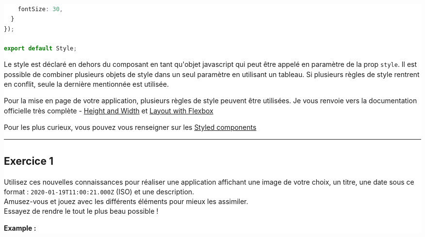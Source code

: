 ```javascript
    fontSize: 30,
  }
});

export default Style;
```
Le style est déclaré en dehors du composant en tant qu'objet javascript qui peut être appelé en paramètre de la prop `style`. Il est possible de combiner plusieurs objets de style dans un seul paramètre en utilisant un tableau. Si plusieurs règles de style rentrent en conflit, seule la dernière mentionnée est utilisée.

Pour la mise en page de votre application, plusieurs règles de style peuvent être utilisées. Je vous renvoie vers la documentation officielle très complète - 
[Height and Width](https://facebook.github.io/react-native/docs/height-and-width) et
[Layout with Flexbox](https://facebook.github.io/react-native/docs/flexbox)

Pour les plus curieux, vous pouvez vous renseigner sur les [Styled components](https://styled-components.com/)

---
## Exercice 1

Utilisez ces nouvelles connaissances pour réaliser une application affichant une image de votre choix, un titre, une date sous ce format : `2020-01-19T11:00:21.000Z` (ISO) et une description.  
Amusez-vous et jouez avec les différents éléments pour mieux les assimiler.  
Essayez de rendre le tout le plus beau possible !

__Example :__
